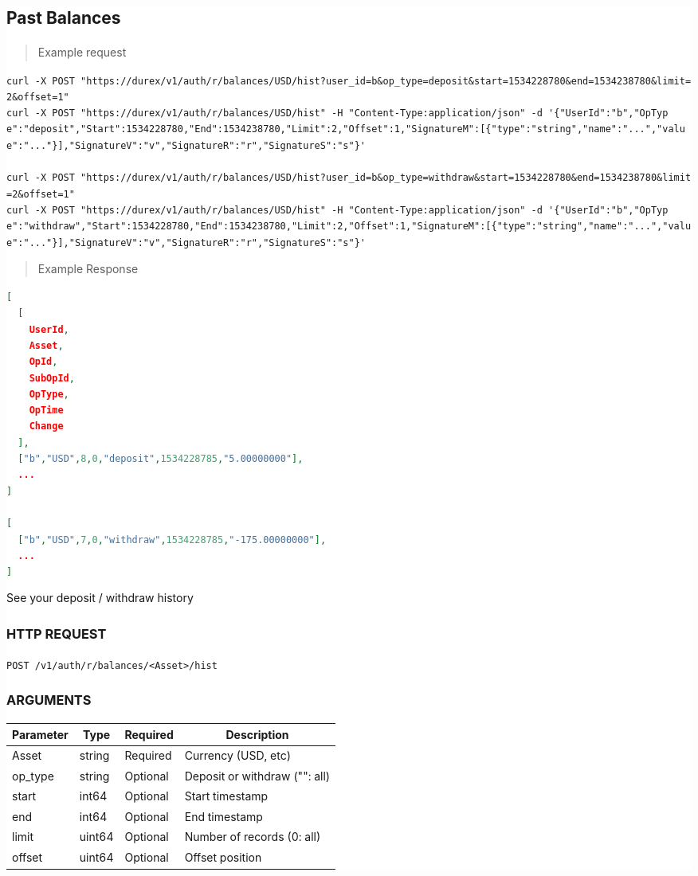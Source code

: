 ## Past Balances

> Example request

```curl
curl -X POST "https://durex/v1/auth/r/balances/USD/hist?user_id=b&op_type=deposit&start=1534228780&end=1534238780&limit=2&offset=1"
curl -X POST "https://durex/v1/auth/r/balances/USD/hist" -H "Content-Type:application/json" -d '{"UserId":"b","OpType":"deposit","Start":1534228780,"End":1534238780,"Limit":2,"Offset":1,"SignatureM":[{"type":"string","name":"...","value":"..."}],"SignatureV":"v","SignatureR":"r","SignatureS":"s"}'

curl -X POST "https://durex/v1/auth/r/balances/USD/hist?user_id=b&op_type=withdraw&start=1534228780&end=1534238780&limit=2&offset=1"
curl -X POST "https://durex/v1/auth/r/balances/USD/hist" -H "Content-Type:application/json" -d '{"UserId":"b","OpType":"withdraw","Start":1534228780,"End":1534238780,"Limit":2,"Offset":1,"SignatureM":[{"type":"string","name":"...","value":"..."}],"SignatureV":"v","SignatureR":"r","SignatureS":"s"}'
```

> Example Response

```json
[
  [
    UserId, 
    Asset,
    OpId,
    SubOpId,
    OpType,
    OpTime
    Change
  ],
  ["b","USD",8,0,"deposit",1534228785,"5.00000000"],
  ...
]

[
  ["b","USD",7,0,"withdraw",1534228785,"-175.00000000"],
  ...
]
```

See your deposit / withdraw history

### HTTP REQUEST

`POST /v1/auth/r/balances/<Asset>/hist`

### ARGUMENTS

 Parameter | Type | Required | Description
---------- | ---- | -------- | ------------
 Asset | string | Required | Currency (USD, etc)
 op_type | string | Optional | Deposit or withdraw ("": all)
 start | int64 | Optional | Start timestamp
 end | int64 | Optional | End timestamp
 limit | uint64 | Optional | Number of records (0: all)
 offset | uint64 | Optional | Offset position
